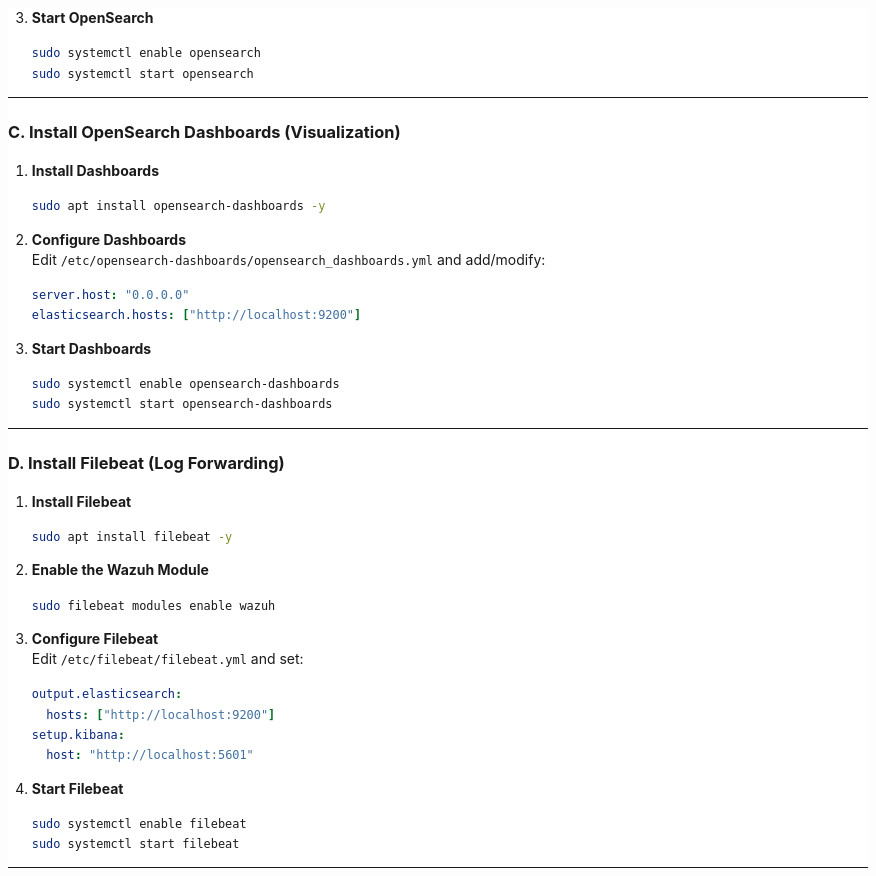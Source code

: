 3. **Start OpenSearch**
   ```bash
   sudo systemctl enable opensearch
   sudo systemctl start opensearch
   ```

---

### C. Install OpenSearch Dashboards (Visualization)

1. **Install Dashboards**
   ```bash
   sudo apt install opensearch-dashboards -y
   ```

2. **Configure Dashboards**  
   Edit `/etc/opensearch-dashboards/opensearch_dashboards.yml` and add/modify:
   ```yaml
   server.host: "0.0.0.0"
   elasticsearch.hosts: ["http://localhost:9200"]
   ```

3. **Start Dashboards**
   ```bash
   sudo systemctl enable opensearch-dashboards
   sudo systemctl start opensearch-dashboards
   ```

---

### D. Install Filebeat (Log Forwarding)

1. **Install Filebeat**
   ```bash
   sudo apt install filebeat -y
   ```

2. **Enable the Wazuh Module**
   ```bash
   sudo filebeat modules enable wazuh
   ```

3. **Configure Filebeat**  
   Edit `/etc/filebeat/filebeat.yml` and set:
   ```yaml
   output.elasticsearch:
     hosts: ["http://localhost:9200"]
   setup.kibana:
     host: "http://localhost:5601"
   ```

4. **Start Filebeat**
   ```bash
   sudo systemctl enable filebeat
   sudo systemctl start filebeat
   ```

---
